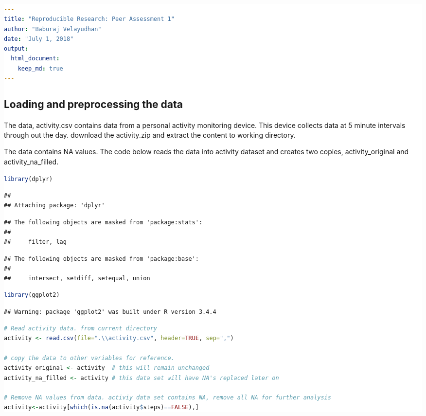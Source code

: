 ```yaml
---
title: "Reproducible Research: Peer Assessment 1"
author: "Baburaj Velayudhan"
date: "July 1, 2018"
output: 
  html_document:
    keep_md: true
---
```



## Loading and preprocessing the data
The data, activity.csv contains data from a personal activity monitoring device. This device collects data at 5 minute intervals through out the day.
download the activity.zip and extract the content to working directory.

The data contains NA values. The code below reads the data into activity
dataset and creates two copies, activity_original and activity_na_filled.


```r
library(dplyr)
```

```
## 
## Attaching package: 'dplyr'
```

```
## The following objects are masked from 'package:stats':
## 
##     filter, lag
```

```
## The following objects are masked from 'package:base':
## 
##     intersect, setdiff, setequal, union
```

```r
library(ggplot2)
```

```
## Warning: package 'ggplot2' was built under R version 3.4.4
```

```r
# Read activity data. from current directory
activity <- read.csv(file=".\\activity.csv", header=TRUE, sep=",")

# copy the data to other variables for reference.
activity_original <- activity  # this will remain unchanged
activity_na_filled <- activity # this data set will have NA's replaced later on

# Remove NA values from data. activiy data set contains NA, remove all NA for further analysis
activity<-activity[which(is.na(activity$steps)==FALSE),]
```
